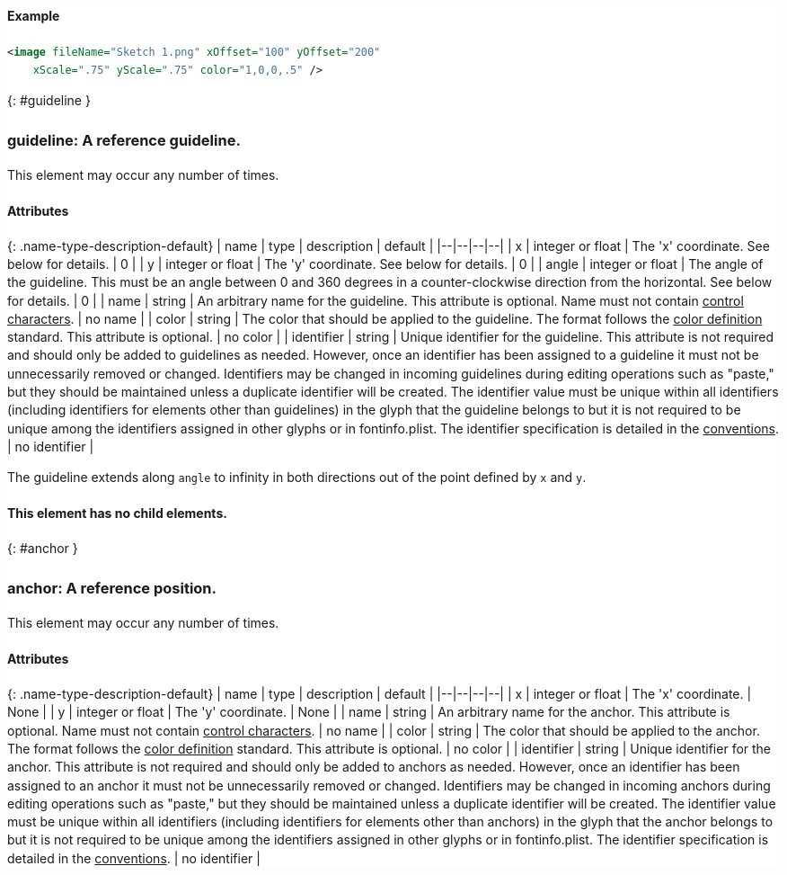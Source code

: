 #### Example

```xml
<image fileName="Sketch 1.png" xOffset="100" yOffset="200"
    xScale=".75" yScale=".75" color="1,0,0,.5" />

```

{: #guideline }
### guideline: A reference guideline.

This element may occur any number of times.

#### Attributes

{: .name-type-description-default}
| name | type | description | default |
|--|--|--|--|
| x | integer or float | The 'x' coordinate. See below for details. | 0 |
| y | integer or float | The 'y' coordinate. See below for details. | 0 |
| angle | integer or float | The angle of the guideline. This must be an angle between 0 and 360 degrees in a counter-clockwise direction from the horizontal. See below for details. | 0 |
| name | string | An arbitrary name for the guideline. This attribute is optional. Name must not contain [control characters]. | no name |
| color | string | The color that should be applied to the guideline. The format follows the [color definition] standard. This attribute is optional. | no color |
| identifier | string | Unique identifier for the guideline. This attribute is not required and should only be added to guidelines as needed. However, once an identifier has been assigned to a guideline it must not be unnecessarily removed or changed. Identifiers may be changed in incoming guidelines during editing operations such as "paste," but they should be maintained unless a duplicate identifier will be created. The identifier value must be unique within all identifiers (including identifiers for elements other than guidelines) in the glyph that the guideline belongs to but it is not required to be unique among the identifiers assigned in other glyphs or in fontinfo.plist. The identifier specification is detailed in the [conventions]. | no identifier |

The guideline extends along `angle` to infinity in both directions out of the point defined by `x` and `y`.

#### This element has no child elements.

{: #anchor }
### anchor: A reference position.

This element may occur any number of times.

#### Attributes

{: .name-type-description-default}
| name | type | description | default |
|--|--|--|--|
| x | integer or float | The 'x' coordinate. | None |
| y | integer or float | The 'y' coordinate. | None |
| name | string | An arbitrary name for the anchor. This attribute is optional. Name must not contain [control characters]. | no name |
| color | string | The color that should be applied to the anchor. The format follows the [color definition] standard. This attribute is optional. | no color |
| identifier | string | Unique identifier for the anchor. This attribute is not required and should only be added to anchors as needed. However, once an identifier has been assigned to an anchor it must not be unnecessarily removed or changed. Identifiers may be changed in incoming anchors during editing operations such as "paste," but they should be maintained unless a duplicate identifier will be created. The identifier value must be unique within all identifiers (including identifiers for elements other than anchors) in the glyph that the anchor belongs to but it is not required to be unique among the identifiers assigned in other glyphs or in fontinfo.plist. The identifier specification is detailed in the [conventions]. | no identifier |


  [advance]: #advance
  [unicode]: #unicode
  [note]: #note
  [image]: #image
  [guideline]: #guideline
  [anchor]: #anchor
  [outline]: #outline
  [lib]: #lib
  [color definition]: ../../conventions/#colors
  [layerinfo.plist]: ../layerinfo.plist
  [conventions]: ../../conventions/#identifiers
  [component]: #component
  [contour]: #contour
  [point]: #point
  [XML Property List]: ../../conventions/#xml-property-lists
  [reverse domain naming scheme]: ../../conventions/#reverse-domain-naming-schemes
  [data directory]: ../../data
  [OpenType GDEF Ligature Caret List table]: https://docs.microsoft.com/en-us/typography/opentype/spec/gdef#ligature-caret-list-table-overview
  [OpenType glyf Composite Glyph Description]: https://docs.microsoft.com/en-us/typography/opentype/spec/glyf#composite-glyph-description
  [OpenType glyf Simple Glyph Description]: https://docs.microsoft.com/en-us/typography/opentype/spec/glyf#simple-glyph-description
  [control characters]: ../../conventions/#controls